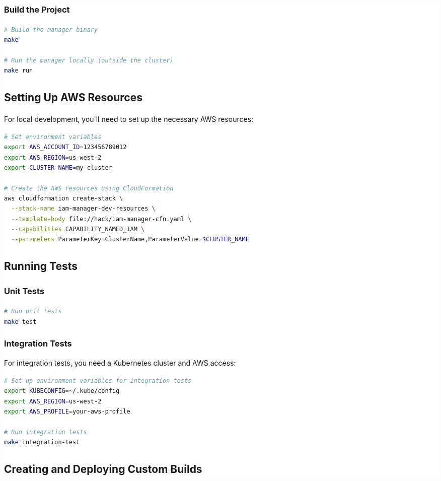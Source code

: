### Build the Project

```bash
# Build the manager binary
make

# Run the manager locally (outside the cluster)
make run
```

## Setting Up AWS Resources

For local development, you'll need to set up the necessary AWS resources:

```bash
# Set environment variables
export AWS_ACCOUNT_ID=123456789012
export AWS_REGION=us-west-2
export CLUSTER_NAME=my-cluster

# Create the AWS resources using CloudFormation
aws cloudformation create-stack \
  --stack-name iam-manager-dev-resources \
  --template-body file://hack/iam-manager-cfn.yaml \
  --capabilities CAPABILITY_NAMED_IAM \
  --parameters ParameterKey=ClusterName,ParameterValue=$CLUSTER_NAME
```

## Running Tests

### Unit Tests

```bash
# Run unit tests
make test
```

### Integration Tests

For integration tests, you need a Kubernetes cluster and AWS access:

```bash
# Set up environment variables for integration tests
export KUBECONFIG=~/.kube/config
export AWS_REGION=us-west-2
export AWS_PROFILE=your-aws-profile

# Run integration tests
make integration-test
```

## Creating and Deploying Custom Builds

